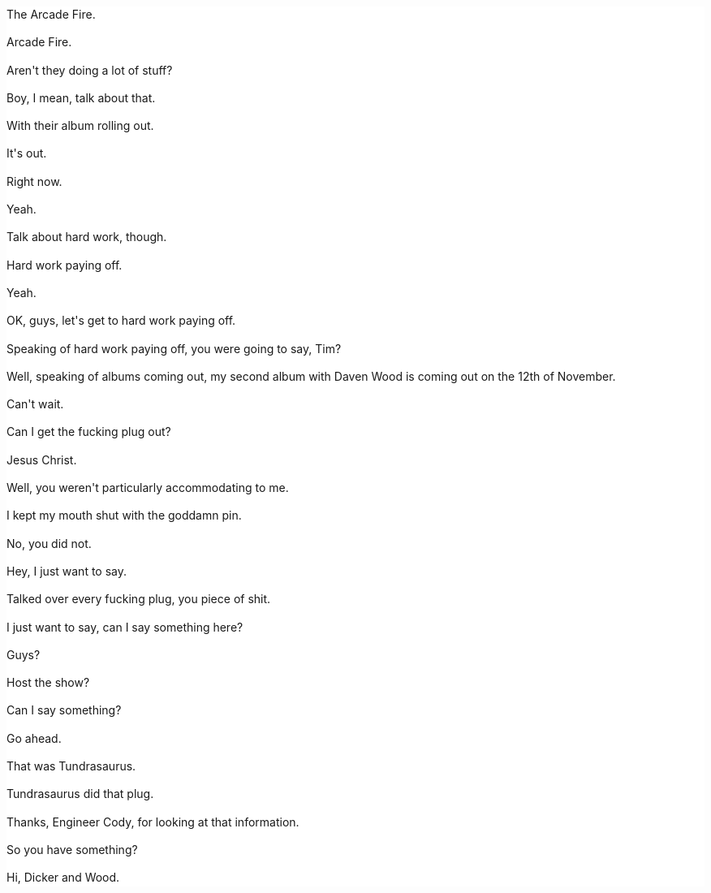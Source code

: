 The Arcade Fire.

Arcade Fire.

Aren't they doing a lot of stuff?

Boy, I mean, talk about that.

With their album rolling out.

It's out.

Right now.

Yeah.

Talk about hard work, though.

Hard work paying off.

Yeah.

OK, guys, let's get to hard work paying off.

Speaking of hard work paying off, you were going to say, Tim?

Well, speaking of albums coming out, my second album with Daven Wood is coming out on the 12th of November.

Can't wait.

Can I get the fucking plug out?

Jesus Christ.

Well, you weren't particularly accommodating to me.

I kept my mouth shut with the goddamn pin.

No, you did not.

Hey, I just want to say.

Talked over every fucking plug, you piece of shit.

I just want to say, can I say something here?

Guys?

Host the show?

Can I say something?

Go ahead.

That was Tundrasaurus.

Tundrasaurus did that plug.

Thanks, Engineer Cody, for looking at that information.

So you have something?

Hi, Dicker and Wood.
